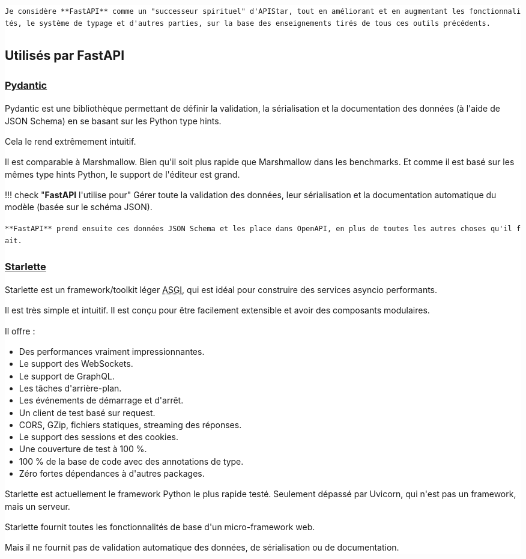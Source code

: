     Je considère **FastAPI** comme un "successeur spirituel" d'APIStar, tout en améliorant et en augmentant les fonctionnalités, le système de typage et d'autres parties, sur la base des enseignements tirés de tous ces outils précédents.

## Utilisés par **FastAPI**

### <a href="https://pydantic-docs.helpmanual.io/" class="external-link" target="_blank">Pydantic</a>

Pydantic est une bibliothèque permettant de définir la validation, la sérialisation et la documentation des données (à l'aide de JSON Schema) en se basant sur les Python type hints.

Cela le rend extrêmement intuitif.

Il est comparable à Marshmallow. Bien qu'il soit plus rapide que Marshmallow dans les benchmarks. Et comme il est 
basé sur les mêmes type hints Python, le support de l'éditeur est grand.

!!! check "**FastAPI** l'utilise pour"
    Gérer toute la validation des données, leur sérialisation et la documentation automatique du modèle (basée sur le schéma JSON).

    **FastAPI** prend ensuite ces données JSON Schema et les place dans OpenAPI, en plus de toutes les autres choses qu'il fait.

### <a href="https://www.starlette.io/" class="external-link" target="_blank">Starlette</a>

Starlette est un framework/toolkit léger <abbr title="Le nouveau standard pour construire des applications web assynchrones en Python">ASGI</abbr>, qui est idéal pour construire des services asyncio performants.

Il est très simple et intuitif. Il est conçu pour être facilement extensible et avoir des composants modulaires.

Il offre :

* Des performances vraiment impressionnantes.
* Le support des WebSockets.
* Le support de GraphQL.
* Les tâches d'arrière-plan.
* Les événements de démarrage et d'arrêt.
* Un client de test basé sur request.
* CORS, GZip, fichiers statiques, streaming des réponses.
* Le support des sessions et des cookies.
* Une couverture de test à 100 %.
* 100 % de la base de code avec des annotations de type.
* Zéro fortes dépendances à d'autres packages.

Starlette est actuellement le framework Python le plus rapide testé. Seulement dépassé par Uvicorn, qui n'est pas un framework, mais un serveur.

Starlette fournit toutes les fonctionnalités de base d'un micro-framework web.

Mais il ne fournit pas de validation automatique des données, de sérialisation ou de documentation.
